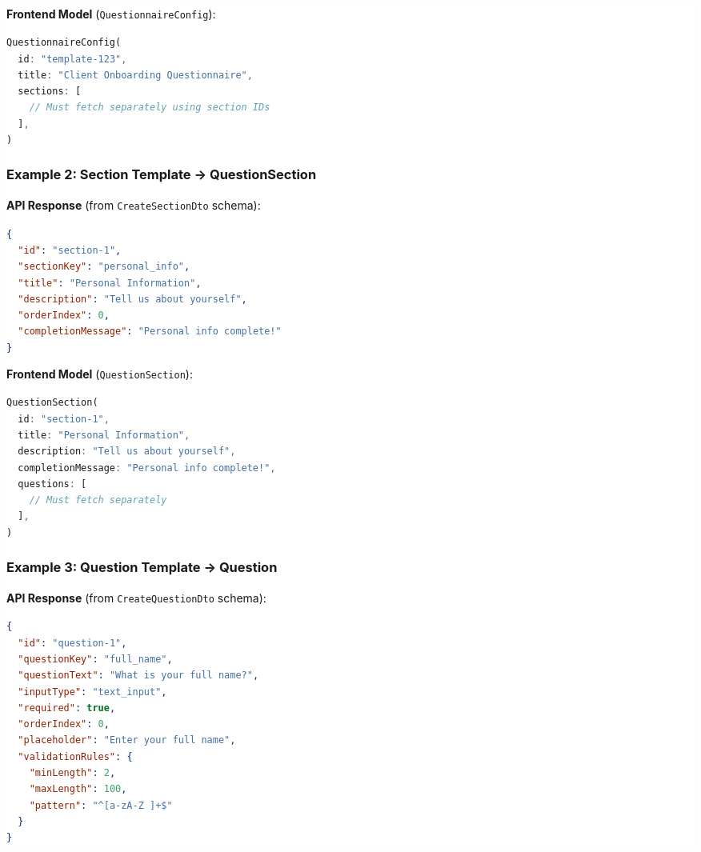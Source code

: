 **Frontend Model** (`QuestionnaireConfig`):
```dart
QuestionnaireConfig(
  id: "template-123",
  title: "Client Onboarding Questionnaire",
  sections: [
    // Must fetch separately using section IDs
  ],
)
```

### Example 2: Section Template → QuestionSection

**API Response** (from `CreateSectionDto` schema):
```json
{
  "id": "section-1",
  "sectionKey": "personal_info",
  "title": "Personal Information",
  "description": "Tell us about yourself",
  "orderIndex": 0,
  "completionMessage": "Personal info complete!"
}
```

**Frontend Model** (`QuestionSection`):
```dart
QuestionSection(
  id: "section-1",
  title: "Personal Information",
  description: "Tell us about yourself",
  completionMessage: "Personal info complete!",
  questions: [
    // Must fetch separately
  ],
)
```

### Example 3: Question Template → Question

**API Response** (from `CreateQuestionDto` schema):
```json
{
  "id": "question-1",
  "questionKey": "full_name",
  "questionText": "What is your full name?",
  "inputType": "text_input",
  "required": true,
  "orderIndex": 0,
  "placeholder": "Enter your full name",
  "validationRules": {
    "minLength": 2,
    "maxLength": 100,
    "pattern": "^[a-zA-Z ]+$"
  }
}
```
